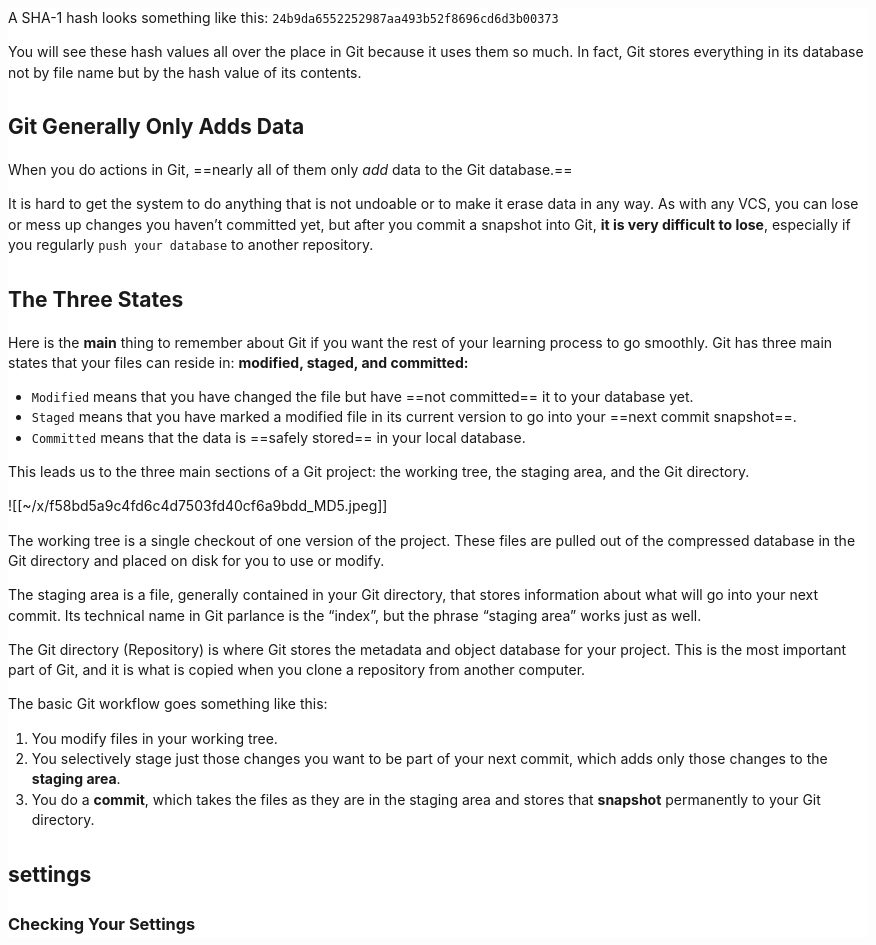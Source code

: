 A SHA-1 hash looks something like this:
`24b9da6552252987aa493b52f8696cd6d3b00373`

You will see these hash values all over the place in Git because it uses them so much. In fact, Git stores everything in its database not by file name but by the hash value of its contents.

## Git Generally Only Adds Data

When you do actions in Git, ==nearly all of them only _add_ data to the Git database.== 

It is hard to get the system to do anything that is not undoable or to make it erase data in any way. As with any VCS, you can lose or mess up changes you haven’t committed yet, but after you commit a snapshot into Git, **it is very difficult to lose**, especially if you regularly `push your database` to another repository.

## The Three States

Here is the **main** thing to remember about Git if you want the rest of your learning process to go smoothly. Git has three main states that your files can reside in: **modified, staged, and committed:**

- `Modified` means that you have changed the file but have ==not committed== it to your database yet.
- `Staged` means that you have marked a modified file in its current version to go into your ==next commit snapshot==.
- `Committed` means that the data is ==safely stored== in your local database.

This leads us to the three main sections of a Git project: the working tree, the staging area, and the Git directory.

![[~/x/f58bd5a9c4fd6c4d7503fd40cf6a9bdd_MD5.jpeg]]

The working tree is a single checkout of one version of the project. These files are pulled out of the compressed database in the Git directory and placed on disk for you to use or modify.

The staging area is a file, generally contained in your Git directory, that stores information about what will go into your next commit. Its technical name in Git parlance is the “index”, but the phrase “staging area” works just as well.

The Git directory (Repository) is where Git stores the metadata and object database for your project. This is the most important part of Git, and it is what is copied when you clone a repository from another computer.

The basic Git workflow goes something like this:

1. You modify files in your working tree.
2. You selectively stage just those changes you want to be part of your next commit, which adds only those changes to the **staging area**.
3. You do a **commit**, which takes the files as they are in the staging area and stores that **snapshot** permanently to your Git directory.

## settings

### Checking Your Settings


[^1]: [[glob pattern]]
[^2]: [[ASCII]]
[^3]: [[Git - pretty-formats Documentation]]
[^4]: [[The git pickaxe article]]
[^5]: [[git reset command]]
[^6]: [[git checkout]]
[^7]: [[git restore]]